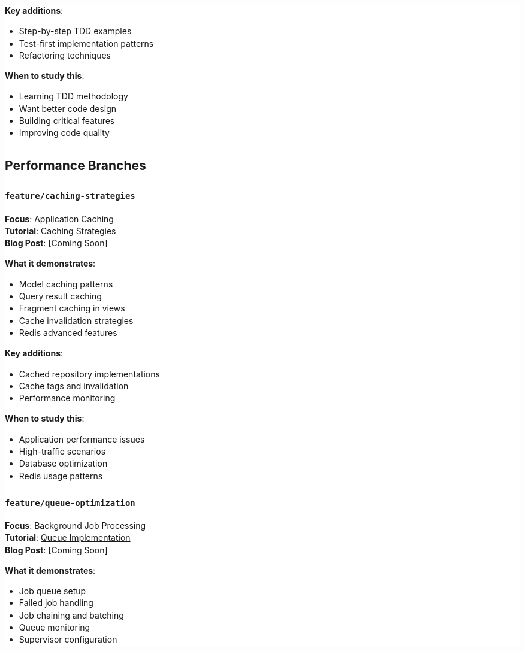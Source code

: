 **Key additions**:

- Step-by-step TDD examples
- Test-first implementation patterns
- Refactoring techniques

**When to study this**:

- Learning TDD methodology
- Want better code design
- Building critical features
- Improving code quality

## Performance Branches

### `feature/caching-strategies`

**Focus**: Application Caching  
**Tutorial**: [Caching Strategies](../tutorials/caching-strategies.md)  
**Blog Post**: [Coming Soon]

**What it demonstrates**:

- Model caching patterns
- Query result caching
- Fragment caching in views
- Cache invalidation strategies
- Redis advanced features

**Key additions**:

- Cached repository implementations
- Cache tags and invalidation
- Performance monitoring

**When to study this**:

- Application performance issues
- High-traffic scenarios
- Database optimization
- Redis usage patterns

### `feature/queue-optimization`

**Focus**: Background Job Processing  
**Tutorial**: [Queue Implementation](../tutorials/queue-implementation.md)  
**Blog Post**: [Coming Soon]

**What it demonstrates**:

- Job queue setup
- Failed job handling
- Job chaining and batching
- Queue monitoring
- Supervisor configuration
